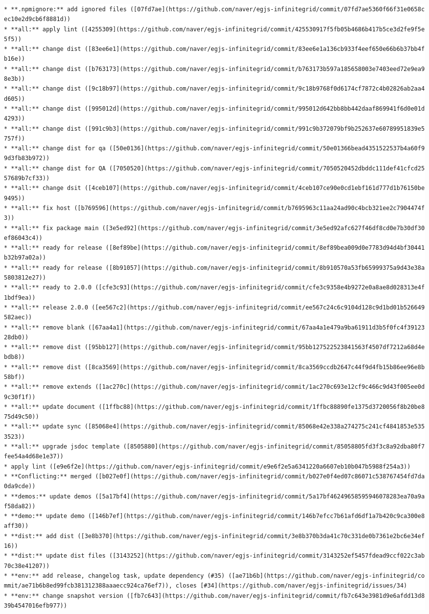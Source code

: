     * **.npmignore:** add ignored files ([07fd7ae](https://github.com/naver/egjs-infinitegrid/commit/07fd7ae5360f66f31e0658cec10e2d9cb6f8881d))
    * **all:** apply lint ([4255309](https://github.com/naver/egjs-infinitegrid/commit/425530917f5fb05b4686b417b5ce3d2fe9f5e5f5))
    * **all:** change dist ([83ee6e1](https://github.com/naver/egjs-infinitegrid/commit/83ee6e1a136cb933f4eef650e66b6b37bb4fb16e))
    * **all:** change dist ([b763173](https://github.com/naver/egjs-infinitegrid/commit/b763173b597a185658003e7403eed72e9ea98e3b))
    * **all:** change dist ([9c18b97](https://github.com/naver/egjs-infinitegrid/commit/9c18b9768f0d6174cf7872c4b02826ab2aa4d605))
    * **all:** change dist ([995012d](https://github.com/naver/egjs-infinitegrid/commit/995012d642bb8bb442daaf869941f6d0e01d4293))
    * **all:** change dist ([991c9b3](https://github.com/naver/egjs-infinitegrid/commit/991c9b372079bf9b252637e60789951839e5757f))
    * **all:** change dist for qa ([50e0136](https://github.com/naver/egjs-infinitegrid/commit/50e01366bead4351522537b4a60f99d3fb83b972))
    * **all:** change dist for QA ([7050520](https://github.com/naver/egjs-infinitegrid/commit/7050520452dbddc111def41cfcd2557689b7cf33))
    * **all:** change dsit ([4ceb107](https://github.com/naver/egjs-infinitegrid/commit/4ceb107ce90e0cd1ebf161d777d1b76150be9495))
    * **all:** fix host ([b769596](https://github.com/naver/egjs-infinitegrid/commit/b7695963c11aa24ad90c4bcb321ee2c7904474f3))
    * **all:** fix package main ([3e5ed92](https://github.com/naver/egjs-infinitegrid/commit/3e5ed92afc627f46df8cd0e7b30df30ef86043c4))
    * **all:** ready for release ([8ef89be](https://github.com/naver/egjs-infinitegrid/commit/8ef89bea009d0e7783d94d4bf30441b32b97a02a))
    * **all:** ready for release ([8b91057](https://github.com/naver/egjs-infinitegrid/commit/8b910570a53fb65999375a9d43e38a5803812e27))
    * **all:** ready to 2.0.0 ([cfe3c93](https://github.com/naver/egjs-infinitegrid/commit/cfe3c9358e4b9272e0a8ae8d028313e4f1bdf9ea))
    * **all:** release 2.0.0 ([ee567c2](https://github.com/naver/egjs-infinitegrid/commit/ee567c24c6c9104d128c9d1bd01b526649582aec))
    * **all:** remove blank ([67aa4a1](https://github.com/naver/egjs-infinitegrid/commit/67aa4a1e479a9ba61911d3b5f0fc4f3912328db0))
    * **all:** remove dist ([95bb127](https://github.com/naver/egjs-infinitegrid/commit/95bb127522523841563f4507df7212a68d4ebdb8))
    * **all:** remove dist ([8ca3569](https://github.com/naver/egjs-infinitegrid/commit/8ca3569ccdb2647c44f9d4fb15b86ee96e8b58bf))
    * **all:** remove extends ([1ac270c](https://github.com/naver/egjs-infinitegrid/commit/1ac270c693e12cf9c466c9d43f005ee0d9c30f1f))
    * **all:** update document ([1ffbc88](https://github.com/naver/egjs-infinitegrid/commit/1ffbc88890fe1375d3720056f8b20be875d49c50))
    * **all:** update sync ([85068e4](https://github.com/naver/egjs-infinitegrid/commit/85068e42e338a274275c241cf4841853e5353523))
    * **all:** upgrade jsdoc template ([8505880](https://github.com/naver/egjs-infinitegrid/commit/85058805fd3f3c8a92dba80f7fee54a4d68e1e37))
    * apply lint ([e9e6f2e](https://github.com/naver/egjs-infinitegrid/commit/e9e6f2e5a6341220a6607eb10b047b5988f254a3))
    * **Conflicting:** merged ([b027e0f](https://github.com/naver/egjs-infinitegrid/commit/b027e0f4ed07c86071c538767454fd7da0da9cde))
    * **demos:** update demos ([5a17bf4](https://github.com/naver/egjs-infinitegrid/commit/5a17bf46249658595946078283ea70a9af58da82))
    * **demo:** update demo ([146b7ef](https://github.com/naver/egjs-infinitegrid/commit/146b7efcc7b61afd6df1a7b420c9ca300e8aff30))
    * **dist:** add dist ([3e8b370](https://github.com/naver/egjs-infinitegrid/commit/3e8b370b3da41c70c331de0b7361e2bc6e34ef16))
    * **dist:** update dist files ([3143252](https://github.com/naver/egjs-infinitegrid/commit/3143252ef5457fdead9ccf022c3ab70c38e41207))
    * **env:** add release, changelog task, update dependency (#35) ([ae71b6b](https://github.com/naver/egjs-infinitegrid/commit/ae71b6b8ed99fcb381312388aaaecc924ca76ef7)), closes [#34](https://github.com/naver/egjs-infinitegrid/issues/34)
    * **env:** change snapshot version ([fb7c643](https://github.com/naver/egjs-infinitegrid/commit/fb7c643e3981d9e6afdd13d839b4547016efb977))